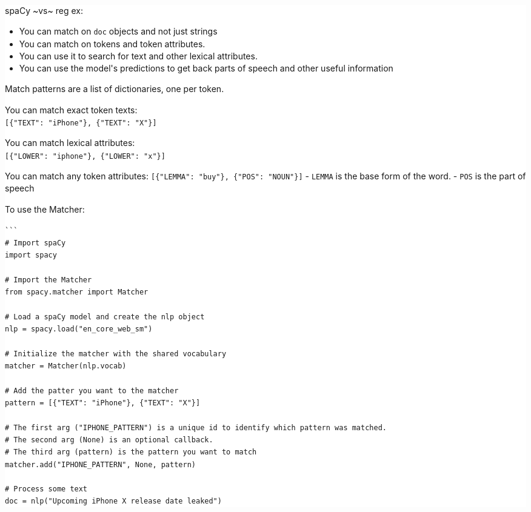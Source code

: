 spaCy ~vs~ reg ex:
- You can match on `doc` objects and not just strings
- You can match on tokens and token attributes. 
- You can use it to search for text and other lexical attributes.
- You can use the model's predictions to get back parts of speech and other useful information

Match patterns are a list of dictionaries, one per token.

You can match exact token texts:  
    `[{"TEXT": "iPhone"}, {"TEXT": "X"}]`

You can match lexical attributes:  
    `[{"LOWER": "iphone"}, {"LOWER": "x"}]`

You can match any token attributes:
    `[{"LEMMA": "buy"}, {"POS": "NOUN"}]`
    - `LEMMA` is the base form of the word.
    - `POS` is the part of speech

To use the Matcher:  

    ```
    # Import spaCy
    import spacy

    # Import the Matcher
    from spacy.matcher import Matcher
    
    # Load a spaCy model and create the nlp object
    nlp = spacy.load("en_core_web_sm")
    
    # Initialize the matcher with the shared vocabulary
    matcher = Matcher(nlp.vocab)

    # Add the patter you want to the matcher
    pattern = [{"TEXT": "iPhone"}, {"TEXT": "X"}]

    # The first arg ("IPHONE_PATTERN") is a unique id to identify which pattern was matched.
    # The second arg (None) is an optional callback.
    # The third arg (pattern) is the pattern you want to match
    matcher.add("IPHONE_PATTERN", None, pattern)

    # Process some text
    doc = nlp("Upcoming iPhone X release date leaked")
